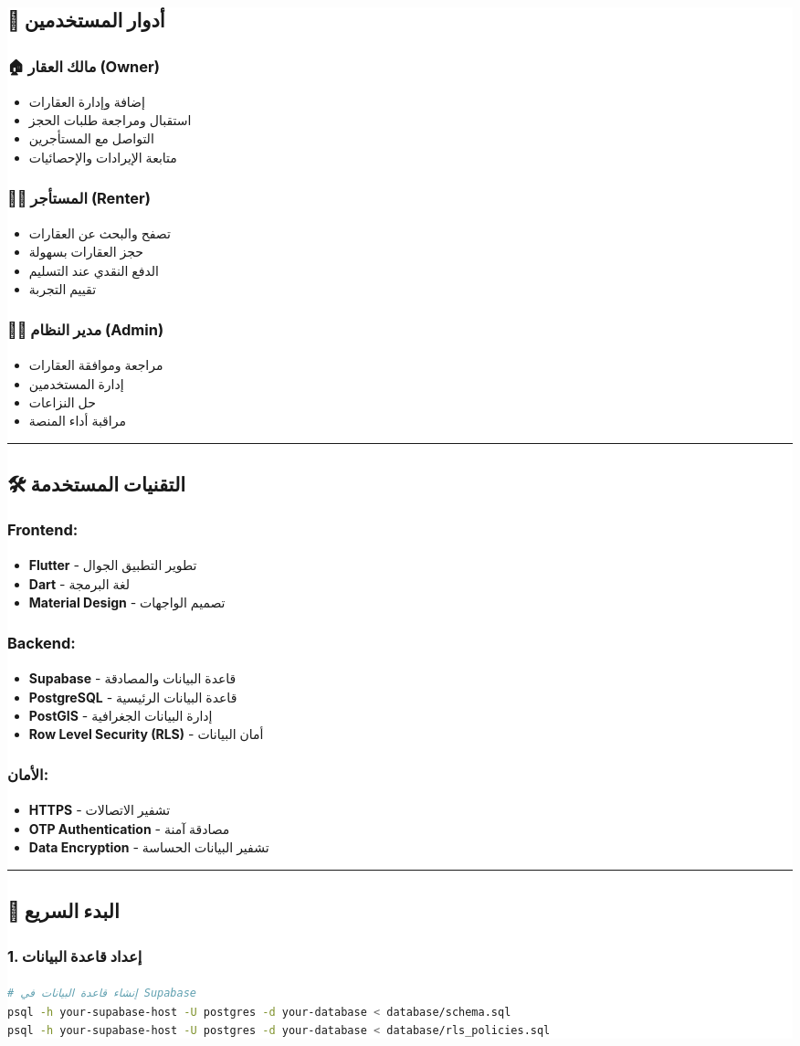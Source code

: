 
## 👥 **أدوار المستخدمين**

### 🏠 **مالك العقار (Owner)**
- إضافة وإدارة العقارات
- استقبال ومراجعة طلبات الحجز
- التواصل مع المستأجرين
- متابعة الإيرادات والإحصائيات

### 🏃‍♂️ **المستأجر (Renter)**
- تصفح والبحث عن العقارات
- حجز العقارات بسهولة
- الدفع النقدي عند التسليم
- تقييم التجربة

### 👨‍💼 **مدير النظام (Admin)**
- مراجعة وموافقة العقارات
- إدارة المستخدمين
- حل النزاعات
- مراقبة أداء المنصة

---

## 🛠️ **التقنيات المستخدمة**

### **Frontend:**
- **Flutter** - تطوير التطبيق الجوال
- **Dart** - لغة البرمجة
- **Material Design** - تصميم الواجهات

### **Backend:**
- **Supabase** - قاعدة البيانات والمصادقة
- **PostgreSQL** - قاعدة البيانات الرئيسية
- **PostGIS** - إدارة البيانات الجغرافية
- **Row Level Security (RLS)** - أمان البيانات

### **الأمان:**
- **HTTPS** - تشفير الاتصالات
- **OTP Authentication** - مصادقة آمنة
- **Data Encryption** - تشفير البيانات الحساسة

---

## 🚀 **البدء السريع**

### **1. إعداد قاعدة البيانات**
```bash
# إنشاء قاعدة البيانات في Supabase
psql -h your-supabase-host -U postgres -d your-database < database/schema.sql
psql -h your-supabase-host -U postgres -d your-database < database/rls_policies.sql
```
